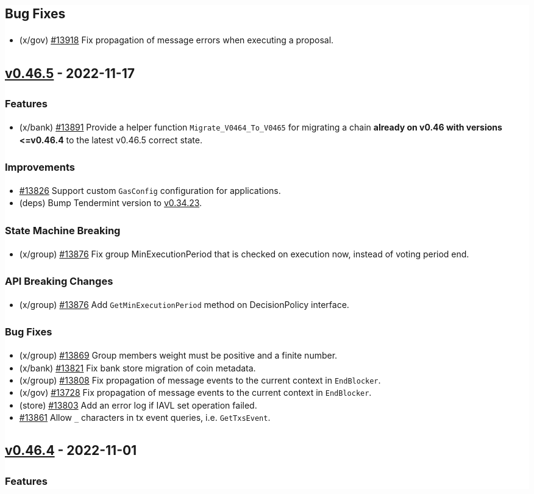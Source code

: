 ## Bug Fixes

- (x/gov) [#13918](https://github.com/cosmos/cosmos-sdk/pull/13918) Fix propagation of message errors when executing a proposal.

## [v0.46.5](https://github.com/cosmos/cosmos-sdk/releases/tag/v0.46.5) - 2022-11-17

### Features

- (x/bank) [#13891](https://github.com/cosmos/cosmos-sdk/pull/13891) Provide a helper function `Migrate_V0464_To_V0465` for migrating a chain **already on v0.46 with versions <=v0.46.4** to the latest v0.46.5 correct state.

### Improvements

- [#13826](https://github.com/cosmos/cosmos-sdk/pull/13826) Support custom `GasConfig` configuration for applications.
- (deps) Bump Tendermint version to [v0.34.23](https://github.com/tendermint/tendermint/releases/tag/v0.34.23).

### State Machine Breaking

- (x/group) [#13876](https://github.com/cosmos/cosmos-sdk/pull/13876) Fix group MinExecutionPeriod that is checked on execution now, instead of voting period end.

### API Breaking Changes

- (x/group) [#13876](https://github.com/cosmos/cosmos-sdk/pull/13876) Add `GetMinExecutionPeriod` method on DecisionPolicy interface.

### Bug Fixes

- (x/group) [#13869](https://github.com/cosmos/cosmos-sdk/pull/13869) Group members weight must be positive and a finite number.
- (x/bank) [#13821](https://github.com/cosmos/cosmos-sdk/pull/13821) Fix bank store migration of coin metadata.
- (x/group) [#13808](https://github.com/cosmos/cosmos-sdk/pull/13808) Fix propagation of message events to the current context in `EndBlocker`.
- (x/gov) [#13728](https://github.com/cosmos/cosmos-sdk/pull/13728) Fix propagation of message events to the current context in `EndBlocker`.
- (store) [#13803](https://github.com/cosmos/cosmos-sdk/pull/13803) Add an error log if IAVL set operation failed.
- [#13861](https://github.com/cosmos/cosmos-sdk/pull/13861) Allow `_` characters in tx event queries, i.e. `GetTxsEvent`.

## [v0.46.4](https://github.com/cosmos/cosmos-sdk/releases/tag/v0.46.4) - 2022-11-01

### Features
